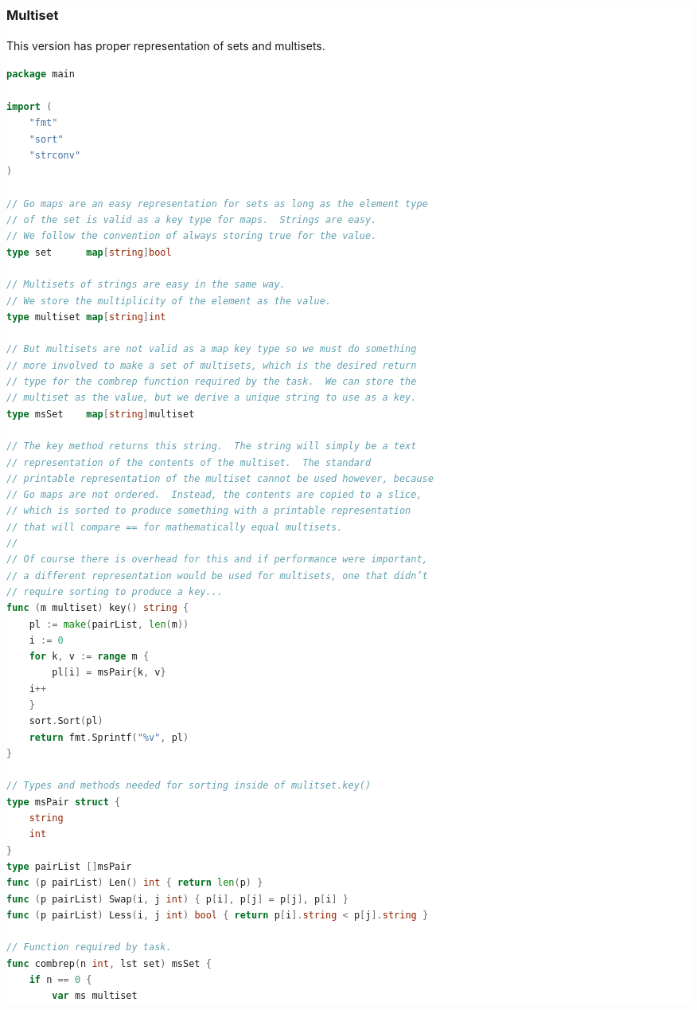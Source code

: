 
### Multiset

This version has proper representation of sets and multisets.

```go
package main

import (
    "fmt"
    "sort"
    "strconv"
)

// Go maps are an easy representation for sets as long as the element type
// of the set is valid as a key type for maps.  Strings are easy.
// We follow the convention of always storing true for the value.
type set      map[string]bool

// Multisets of strings are easy in the same way. 
// We store the multiplicity of the element as the value.
type multiset map[string]int

// But multisets are not valid as a map key type so we must do something
// more involved to make a set of multisets, which is the desired return
// type for the combrep function required by the task.  We can store the
// multiset as the value, but we derive a unique string to use as a key.
type msSet    map[string]multiset

// The key method returns this string.  The string will simply be a text
// representation of the contents of the multiset.  The standard
// printable representation of the multiset cannot be used however, because
// Go maps are not ordered.  Instead, the contents are copied to a slice,
// which is sorted to produce something with a printable representation
// that will compare == for mathematically equal multisets.
//
// Of course there is overhead for this and if performance were important,
// a different representation would be used for multisets, one that didn’t
// require sorting to produce a key...
func (m multiset) key() string {
    pl := make(pairList, len(m))
    i := 0
    for k, v := range m {
        pl[i] = msPair{k, v}
	i++
    }
    sort.Sort(pl)
    return fmt.Sprintf("%v", pl)
}

// Types and methods needed for sorting inside of mulitset.key()
type msPair struct {
    string
    int
}
type pairList []msPair
func (p pairList) Len() int { return len(p) }
func (p pairList) Swap(i, j int) { p[i], p[j] = p[j], p[i] }
func (p pairList) Less(i, j int) bool { return p[i].string < p[j].string }

// Function required by task.
func combrep(n int, lst set) msSet {
    if n == 0 {
        var ms multiset
```